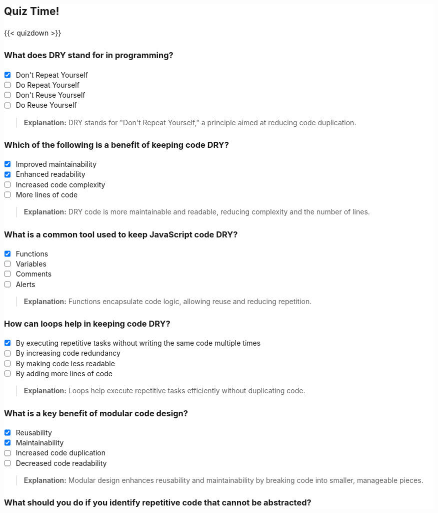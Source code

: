 ## Quiz Time!

{{< quizdown >}}

### What does DRY stand for in programming?

- [x] Don't Repeat Yourself
- [ ] Do Repeat Yourself
- [ ] Don't Reuse Yourself
- [ ] Do Reuse Yourself

> **Explanation:** DRY stands for "Don't Repeat Yourself," a principle aimed at reducing code duplication.

### Which of the following is a benefit of keeping code DRY?

- [x] Improved maintainability
- [x] Enhanced readability
- [ ] Increased code complexity
- [ ] More lines of code

> **Explanation:** DRY code is more maintainable and readable, reducing complexity and the number of lines.

### What is a common tool used to keep JavaScript code DRY?

- [x] Functions
- [ ] Variables
- [ ] Comments
- [ ] Alerts

> **Explanation:** Functions encapsulate code logic, allowing reuse and reducing repetition.

### How can loops help in keeping code DRY?

- [x] By executing repetitive tasks without writing the same code multiple times
- [ ] By increasing code redundancy
- [ ] By making code less readable
- [ ] By adding more lines of code

> **Explanation:** Loops help execute repetitive tasks efficiently without duplicating code.

### What is a key benefit of modular code design?

- [x] Reusability
- [x] Maintainability
- [ ] Increased code duplication
- [ ] Decreased code readability

> **Explanation:** Modular design enhances reusability and maintainability by breaking code into smaller, manageable pieces.

### What should you do if you identify repetitive code that cannot be abstracted?
